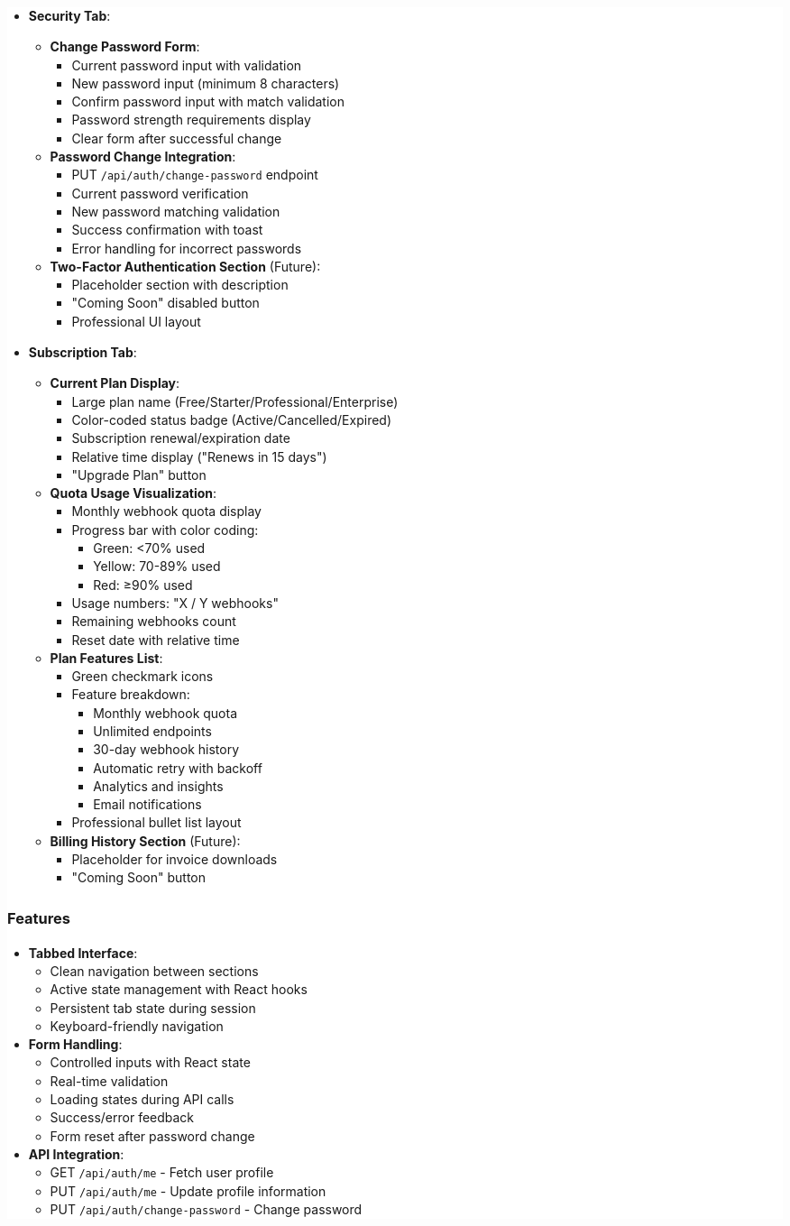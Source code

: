   - **Security Tab**:
    - **Change Password Form**:
      - Current password input with validation
      - New password input (minimum 8 characters)
      - Confirm password input with match validation
      - Password strength requirements display
      - Clear form after successful change
    - **Password Change Integration**:
      - PUT `/api/auth/change-password` endpoint
      - Current password verification
      - New password matching validation
      - Success confirmation with toast
      - Error handling for incorrect passwords
    - **Two-Factor Authentication Section** (Future):
      - Placeholder section with description
      - "Coming Soon" disabled button
      - Professional UI layout
  
  - **Subscription Tab**:
    - **Current Plan Display**:
      - Large plan name (Free/Starter/Professional/Enterprise)
      - Color-coded status badge (Active/Cancelled/Expired)
      - Subscription renewal/expiration date
      - Relative time display ("Renews in 15 days")
      - "Upgrade Plan" button
    - **Quota Usage Visualization**:
      - Monthly webhook quota display
      - Progress bar with color coding:
        - Green: <70% used
        - Yellow: 70-89% used
        - Red: ≥90% used
      - Usage numbers: "X / Y webhooks"
      - Remaining webhooks count
      - Reset date with relative time
    - **Plan Features List**:
      - Green checkmark icons
      - Feature breakdown:
        - Monthly webhook quota
        - Unlimited endpoints
        - 30-day webhook history
        - Automatic retry with backoff
        - Analytics and insights
        - Email notifications
      - Professional bullet list layout
    - **Billing History Section** (Future):
      - Placeholder for invoice downloads
      - "Coming Soon" button

### Features
- **Tabbed Interface**:
  - Clean navigation between sections
  - Active state management with React hooks
  - Persistent tab state during session
  - Keyboard-friendly navigation
- **Form Handling**:
  - Controlled inputs with React state
  - Real-time validation
  - Loading states during API calls
  - Success/error feedback
  - Form reset after password change
- **API Integration**:
  - GET `/api/auth/me` - Fetch user profile
  - PUT `/api/auth/me` - Update profile information
  - PUT `/api/auth/change-password` - Change password